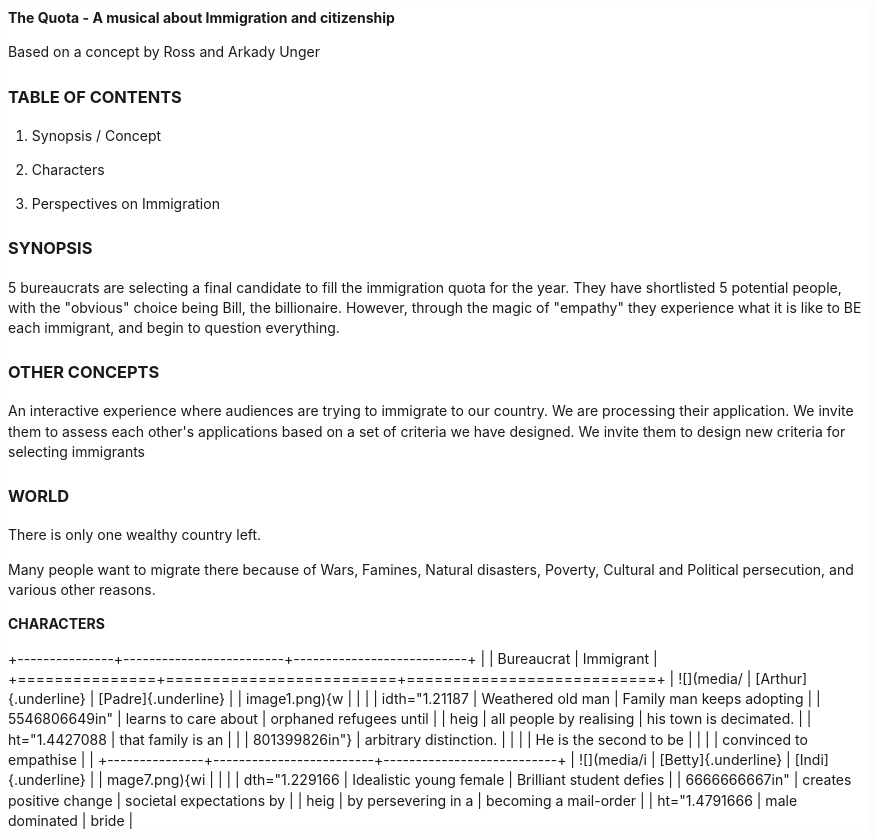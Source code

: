 
**The Quota - A musical about Immigration and citizenship**

Based on a concept by Ross and Arkady Unger

### TABLE OF CONTENTS

1.  Synopsis / Concept

2.  Characters

3.  Perspectives on Immigration

### SYNOPSIS

5 bureaucrats are selecting a final candidate to fill the immigration
quota for the year. They have shortlisted 5 potential people, with the
"obvious" choice being Bill, the billionaire. However, through the magic
of "empathy" they experience what it is like to BE each immigrant, and
begin to question everything.

### OTHER CONCEPTS

An interactive experience where audiences are trying to immigrate to our
country. We are processing their application. We invite them to assess
each other's applications based on a set of criteria we have designed.
We invite them to design new criteria for selecting immigrants

### WORLD
There is only one wealthy country left.

Many people want to migrate there because of Wars, Famines, Natural
disasters, Poverty, Cultural and Political persecution, and various
other reasons.

**CHARACTERS**

+---------------+-------------------------+---------------------------+
|               | Bureaucrat              | Immigrant                 |
+===============+=========================+===========================+
| ![](media/    | [Arthur]{.underline}    | [Padre]{.underline}       |
| image1.png){w |                         |                           |
| idth="1.21187 | Weathered old man       | Family man keeps adopting |
| 5546806649in" | learns to care about    | orphaned refugees until   |
| heig          | all people by realising | his town is decimated.    |
| ht="1.4427088 | that family is an       |                           |
| 801399826in"} | arbitrary distinction.  |                           |
|               | He is the second to be  |                           |
|               | convinced to empathise  |                           |
+---------------+-------------------------+---------------------------+
| ![](media/i   | [Betty]{.underline}     | [Indi]{.underline}        |
| mage7.png){wi |                         |                           |
| dth="1.229166 | Idealistic young female | Brilliant student defies  |
| 6666666667in" | creates positive change | societal expectations by  |
| heig          | by persevering in a     | becoming a mail-order     |
| ht="1.4791666 | male dominated          | bride                     |